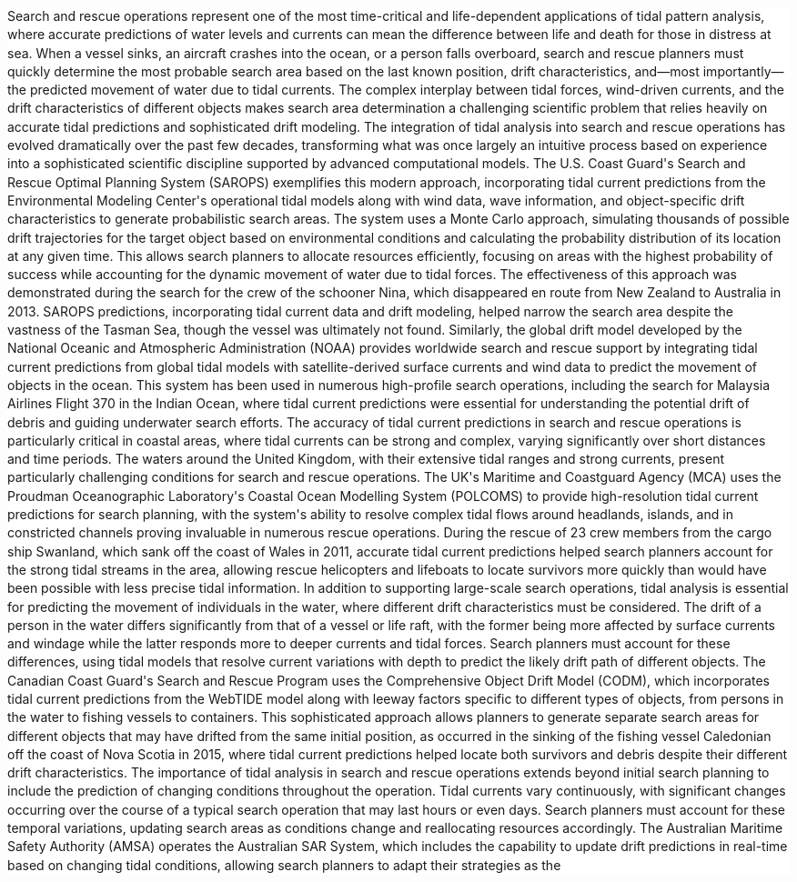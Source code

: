 Search and rescue operations represent one of the most time-critical and life-dependent applications of tidal pattern analysis, where accurate predictions of water levels and currents can mean the difference between life and death for those in distress at sea. When a vessel sinks, an aircraft crashes into the ocean, or a person falls overboard, search and rescue planners must quickly determine the most probable search area based on the last known position, drift characteristics, and—most importantly—the predicted movement of water due to tidal currents. The complex interplay between tidal forces, wind-driven currents, and the drift characteristics of different objects makes search area determination a challenging scientific problem that relies heavily on accurate tidal predictions and sophisticated drift modeling. The integration of tidal analysis into search and rescue operations has evolved dramatically over the past few decades, transforming what was once largely an intuitive process based on experience into a sophisticated scientific discipline supported by advanced computational models. The U.S. Coast Guard's Search and Rescue Optimal Planning System (SAROPS) exemplifies this modern approach, incorporating tidal current predictions from the Environmental Modeling Center's operational tidal models along with wind data, wave information, and object-specific drift characteristics to generate probabilistic search areas. The system uses a Monte Carlo approach, simulating thousands of possible drift trajectories for the target object based on environmental conditions and calculating the probability distribution of its location at any given time. This allows search planners to allocate resources efficiently, focusing on areas with the highest probability of success while accounting for the dynamic movement of water due to tidal forces. The effectiveness of this approach was demonstrated during the search for the crew of the schooner Nina, which disappeared en route from New Zealand to Australia in 2013. SAROPS predictions, incorporating tidal current data and drift modeling, helped narrow the search area despite the vastness of the Tasman Sea, though the vessel was ultimately not found. Similarly, the global drift model developed by the National Oceanic and Atmospheric Administration (NOAA) provides worldwide search and rescue support by integrating tidal current predictions from global tidal models with satellite-derived surface currents and wind data to predict the movement of objects in the ocean. This system has been used in numerous high-profile search operations, including the search for Malaysia Airlines Flight 370 in the Indian Ocean, where tidal current predictions were essential for understanding the potential drift of debris and guiding underwater search efforts. The accuracy of tidal current predictions in search and rescue operations is particularly critical in coastal areas, where tidal currents can be strong and complex, varying significantly over short distances and time periods. The waters around the United Kingdom, with their extensive tidal ranges and strong currents, present particularly challenging conditions for search and rescue operations. The UK's Maritime and Coastguard Agency (MCA) uses the Proudman Oceanographic Laboratory's Coastal Ocean Modelling System (POLCOMS) to provide high-resolution tidal current predictions for search planning, with the system's ability to resolve complex tidal flows around headlands, islands, and in constricted channels proving invaluable in numerous rescue operations. During the rescue of 23 crew members from the cargo ship Swanland, which sank off the coast of Wales in 2011, accurate tidal current predictions helped search planners account for the strong tidal streams in the area, allowing rescue helicopters and lifeboats to locate survivors more quickly than would have been possible with less precise tidal information. In addition to supporting large-scale search operations, tidal analysis is essential for predicting the movement of individuals in the water, where different drift characteristics must be considered. The drift of a person in the water differs significantly from that of a vessel or life raft, with the former being more affected by surface currents and windage while the latter responds more to deeper currents and tidal forces. Search planners must account for these differences, using tidal models that resolve current variations with depth to predict the likely drift path of different objects. The Canadian Coast Guard's Search and Rescue Program uses the Comprehensive Object Drift Model (CODM), which incorporates tidal current predictions from the WebTIDE model along with leeway factors specific to different types of objects, from persons in the water to fishing vessels to containers. This sophisticated approach allows planners to generate separate search areas for different objects that may have drifted from the same initial position, as occurred in the sinking of the fishing vessel Caledonian off the coast of Nova Scotia in 2015, where tidal current predictions helped locate both survivors and debris despite their different drift characteristics. The importance of tidal analysis in search and rescue operations extends beyond initial search planning to include the prediction of changing conditions throughout the operation. Tidal currents vary continuously, with significant changes occurring over the course of a typical search operation that may last hours or even days. Search planners must account for these temporal variations, updating search areas as conditions change and reallocating resources accordingly. The Australian Maritime Safety Authority (AMSA) operates the Australian SAR System, which includes the capability to update drift predictions in real-time based on changing tidal conditions, allowing search planners to adapt their strategies as the